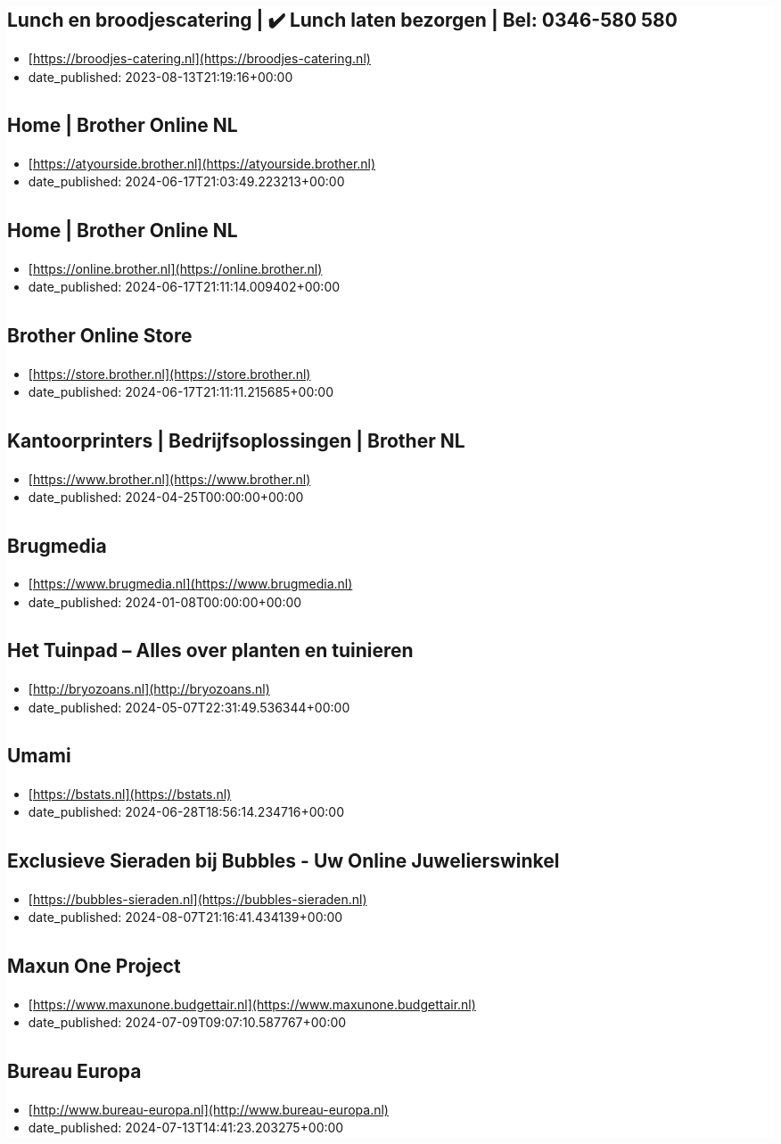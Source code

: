  ## Lunch en broodjescatering | ✔️ Lunch laten bezorgen | Bel: 0346-580 580
 - [https://broodjes-catering.nl](https://broodjes-catering.nl)
 - date_published: 2023-08-13T21:19:16+00:00

 ## Home | Brother Online NL
 - [https://atyourside.brother.nl](https://atyourside.brother.nl)
 - date_published: 2024-06-17T21:03:49.223213+00:00

 ## Home | Brother Online NL
 - [https://online.brother.nl](https://online.brother.nl)
 - date_published: 2024-06-17T21:11:14.009402+00:00

 ## Brother Online Store
 - [https://store.brother.nl](https://store.brother.nl)
 - date_published: 2024-06-17T21:11:11.215685+00:00

 ## Kantoorprinters | Bedrijfsoplossingen | Brother NL
 - [https://www.brother.nl](https://www.brother.nl)
 - date_published: 2024-04-25T00:00:00+00:00

 ## Brugmedia
 - [https://www.brugmedia.nl](https://www.brugmedia.nl)
 - date_published: 2024-01-08T00:00:00+00:00

 ## Het Tuinpad – Alles over planten en tuinieren
 - [http://bryozoans.nl](http://bryozoans.nl)
 - date_published: 2024-05-07T22:31:49.536344+00:00

 ## Umami
 - [https://bstats.nl](https://bstats.nl)
 - date_published: 2024-06-28T18:56:14.234716+00:00

 ## Exclusieve Sieraden bij Bubbles - Uw Online Juwelierswinkel
 - [https://bubbles-sieraden.nl](https://bubbles-sieraden.nl)
 - date_published: 2024-08-07T21:16:41.434139+00:00

 ## Maxun One Project
 - [https://www.maxunone.budgettair.nl](https://www.maxunone.budgettair.nl)
 - date_published: 2024-07-09T09:07:10.587767+00:00

 ## Bureau Europa
 - [http://www.bureau-europa.nl](http://www.bureau-europa.nl)
 - date_published: 2024-07-13T14:41:23.203275+00:00
